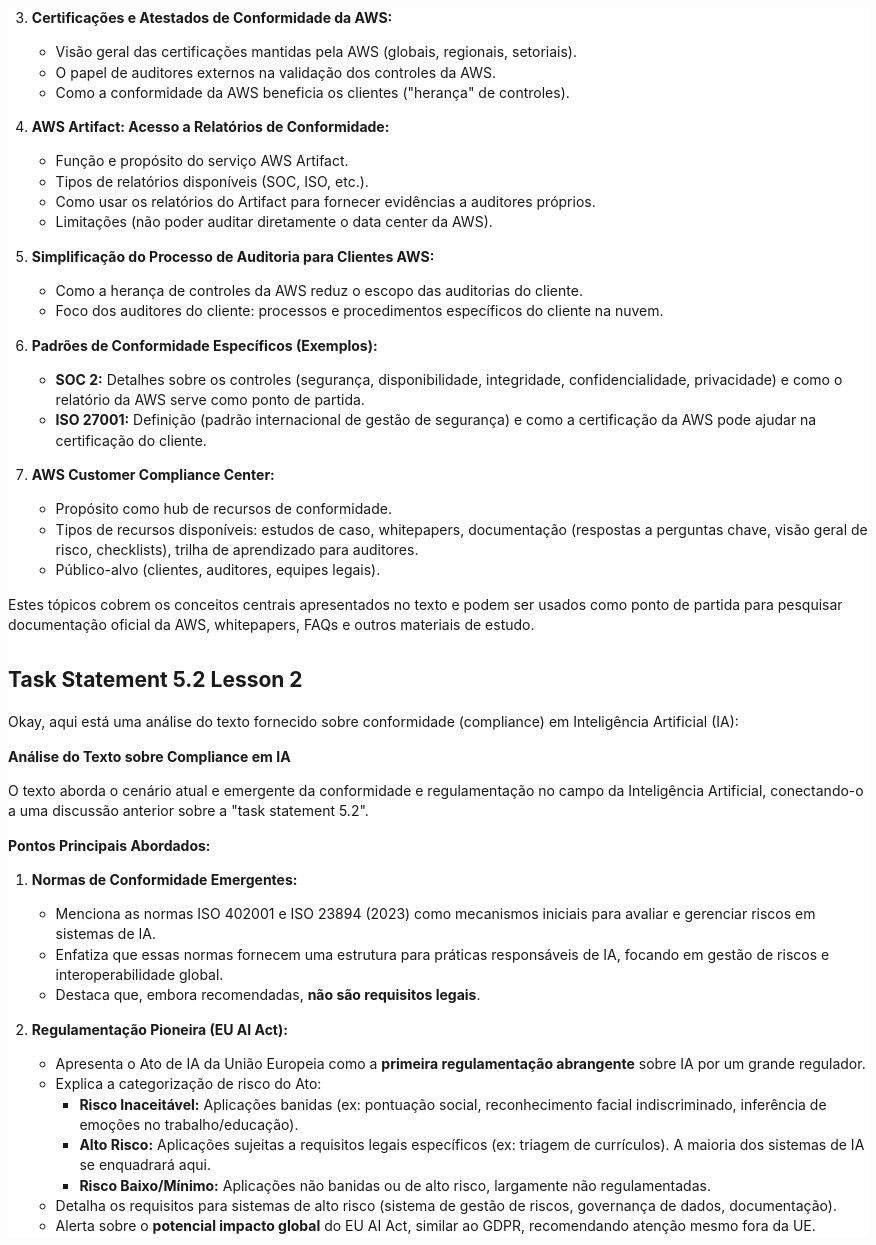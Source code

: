 3.  **Certificações e Atestados de Conformidade da AWS:**
    *   Visão geral das certificações mantidas pela AWS (globais, regionais, setoriais).
    *   O papel de auditores externos na validação dos controles da AWS.
    *   Como a conformidade da AWS beneficia os clientes ("herança" de controles).

4.  **AWS Artifact: Acesso a Relatórios de Conformidade:**
    *   Função e propósito do serviço AWS Artifact.
    *   Tipos de relatórios disponíveis (SOC, ISO, etc.).
    *   Como usar os relatórios do Artifact para fornecer evidências a auditores próprios.
    *   Limitações (não poder auditar diretamente o data center da AWS).

5.  **Simplificação do Processo de Auditoria para Clientes AWS:**
    *   Como a herança de controles da AWS reduz o escopo das auditorias do cliente.
    *   Foco dos auditores do cliente: processos e procedimentos específicos do cliente na nuvem.

6.  **Padrões de Conformidade Específicos (Exemplos):**
    *   **SOC 2:** Detalhes sobre os controles (segurança, disponibilidade, integridade, confidencialidade, privacidade) e como o relatório da AWS serve como ponto de partida.
    *   **ISO 27001:** Definição (padrão internacional de gestão de segurança) e como a certificação da AWS pode ajudar na certificação do cliente.

7.  **AWS Customer Compliance Center:**
    *   Propósito como hub de recursos de conformidade.
    *   Tipos de recursos disponíveis: estudos de caso, whitepapers, documentação (respostas a perguntas chave, visão geral de risco, checklists), trilha de aprendizado para auditores.
    *   Público-alvo (clientes, auditores, equipes legais).

Estes tópicos cobrem os conceitos centrais apresentados no texto e podem ser usados como ponto de partida para pesquisar documentação oficial da AWS, whitepapers, FAQs e outros materiais de estudo.

## Task Statement 5.2 Lesson 2

Okay, aqui está uma análise do texto fornecido sobre conformidade (compliance) em Inteligência Artificial (IA):

**Análise do Texto sobre Compliance em IA**

O texto aborda o cenário atual e emergente da conformidade e regulamentação no campo da Inteligência Artificial, conectando-o a uma discussão anterior sobre a "task statement 5.2".

**Pontos Principais Abordados:**

1.  **Normas de Conformidade Emergentes:**
    *   Menciona as normas ISO 402001 e ISO 23894 (2023) como mecanismos iniciais para avaliar e gerenciar riscos em sistemas de IA.
    *   Enfatiza que essas normas fornecem uma estrutura para práticas responsáveis de IA, focando em gestão de riscos e interoperabilidade global.
    *   Destaca que, embora recomendadas, **não são requisitos legais**.

2.  **Regulamentação Pioneira (EU AI Act):**
    *   Apresenta o Ato de IA da União Europeia como a **primeira regulamentação abrangente** sobre IA por um grande regulador.
    *   Explica a categorização de risco do Ato:
        *   **Risco Inaceitável:** Aplicações banidas (ex: pontuação social, reconhecimento facial indiscriminado, inferência de emoções no trabalho/educação).
        *   **Alto Risco:** Aplicações sujeitas a requisitos legais específicos (ex: triagem de currículos). A maioria dos sistemas de IA se enquadrará aqui.
        *   **Risco Baixo/Mínimo:** Aplicações não banidas ou de alto risco, largamente não regulamentadas.
    *   Detalha os requisitos para sistemas de alto risco (sistema de gestão de riscos, governança de dados, documentação).
    *   Alerta sobre o **potencial impacto global** do EU AI Act, similar ao GDPR, recomendando atenção mesmo fora da UE.
